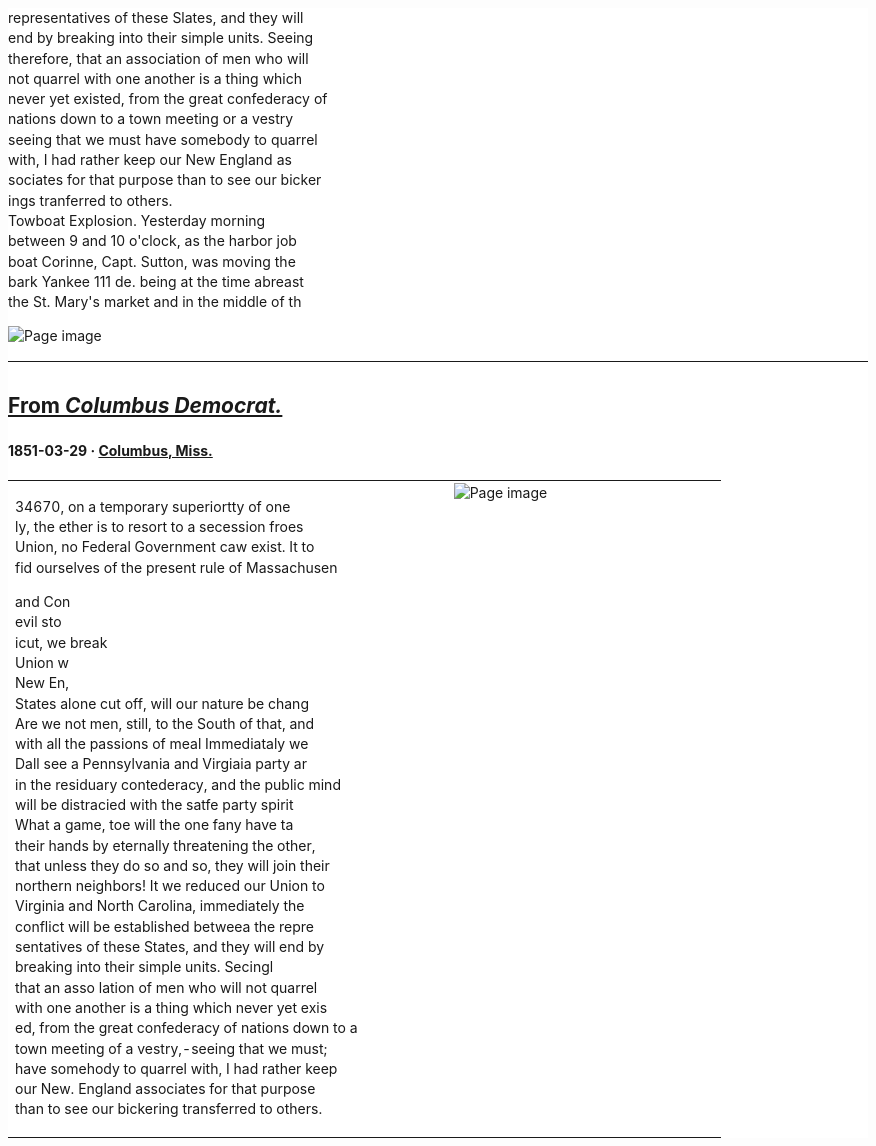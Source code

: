 representatives of these Slates, and they will  
end by breaking into their simple units. Seeing  
therefore, that an association of men who will  
not quarrel with one another is a thing which  
never yet existed, from the great confederacy of  
nations down to a town meeting or a vestry  
seeing that we must have somebody to quarrel  
with, I had rather keep our New England as­  
sociates for that purpose than to see our bicker­  
ings tranferred to others.  
Towboat Explosion. Yesterday morning  
between 9 and 10 o&#x27;clock, as the harbor job  
boat Corinne, Capt. Sutton, was moving the  
bark Yankee 111 de. being at the time abreast  
the St. Mary&#x27;s market and in the middle of th
</td><td style="width: 50%; max-height: 75%; margin: auto; display: block;">
<img alt="Page image" src="https://tile.loc.gov/image-services/iiif/service:ndnp:msar:batch_msar_lightningbolt_ver03:data:sn83016794:00415662397:1851030701:0057/pct:13.452981311183626,34.14698162729659,12.889350341145061,17.283464566929133/!600,600/0/default.jpg"/>
</td>
</tr></table>

---

## [From _Columbus Democrat._](https://www.loc.gov/resource/sn83016867/1851-03-29/ed-1/?sp=1)

#### 1851-03-29 &middot; [Columbus, Miss.](http://dbpedia.org/resource/Columbus%2C_Mississippi)

<table style="width: 100%;"><tr><td style="width: 50%">

  
34670, on a temporary superiortty of one  
ly, the ether is to resort to a secession froes  
Union, no Federal Government caw exist. It to  
fid ourselves of the present rule of Massachusen  
  
and Con  
evil sto  
icut, we break  
Union w  
New En,  
States alone cut off, will our nature be chang  
Are we not men, still, to the South of that, and  
with all the passions of meal Immediataly we  
Dall see a Pennsylvania and Virgiaia party ar  
in the residuary contederacy, and the public mind  
will be distracied with the satfe party spirit  
What a game, toe will the one fany have ta  
their hands by eternally threatening the other,  
that unless they do so and so, they will join their  
northern neighbors! It we reduced our Union to  
Virginia and North Carolina, immediately the  
conflict will be established betweea the repre­  
sentatives of these States, and they will end by  
breaking into their simple units. Secingl  
that an asso lation of men who will not quarrel  
with one another is a thing which never yet exis­  
ed, from the great confederacy of nations down to a  
town meeting of a vestry,-seeing that we must;  
have somehody to quarrel with, I had rather keep  
our New. England associates for that purpose  
than to see our bickering transferred to others.
</td><td style="width: 50%; max-height: 75%; margin: auto; display: block;">
<img alt="Page image" src="https://tile.loc.gov/image-services/iiif/service:ndnp:msar:batch_msar_cloudchaser_ver01:data:sn83016867:00295877637:1851032901:1068/pct:78.9400278940028,15.94163371062321,15.441322972703725,14.823401063684713/!600,600/0/default.jpg"/>